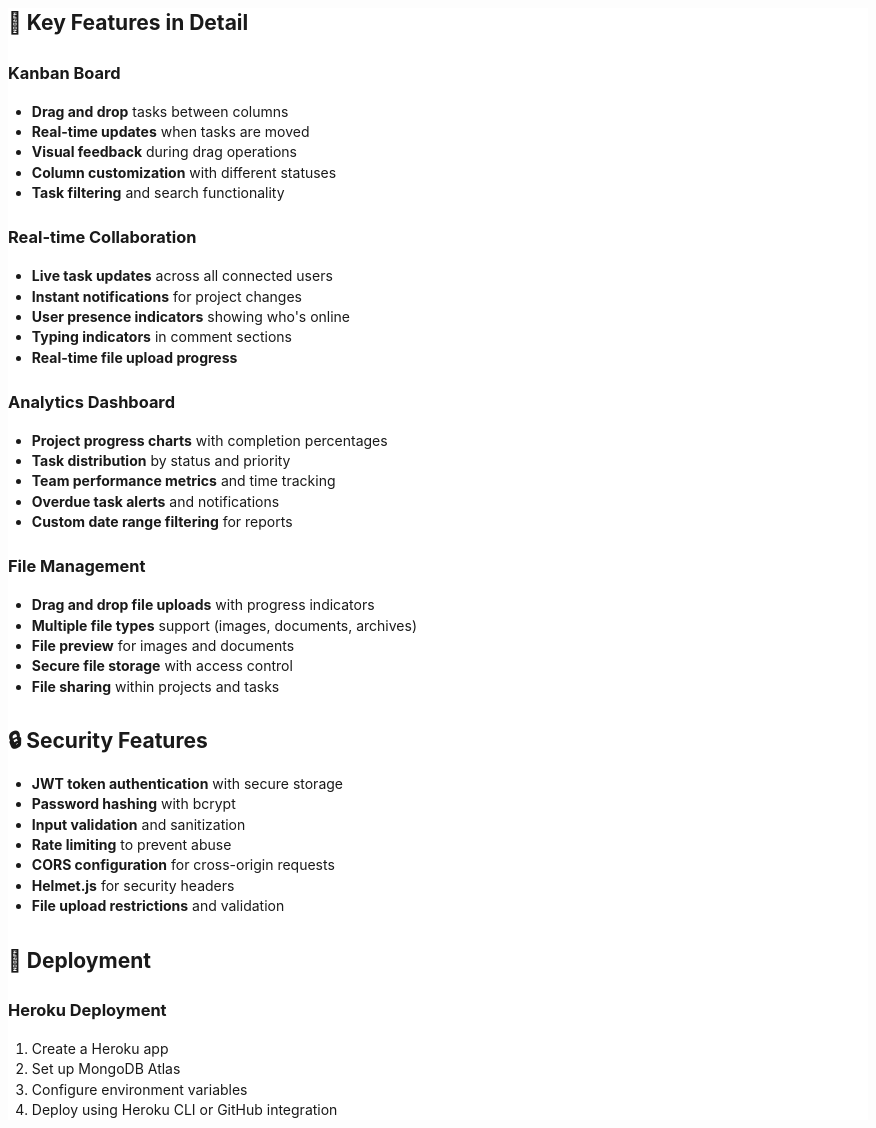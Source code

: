 ## 🎯 Key Features in Detail

### Kanban Board
- **Drag and drop** tasks between columns
- **Real-time updates** when tasks are moved
- **Visual feedback** during drag operations
- **Column customization** with different statuses
- **Task filtering** and search functionality

### Real-time Collaboration
- **Live task updates** across all connected users
- **Instant notifications** for project changes
- **User presence indicators** showing who's online
- **Typing indicators** in comment sections
- **Real-time file upload progress**

### Analytics Dashboard
- **Project progress charts** with completion percentages
- **Task distribution** by status and priority
- **Team performance metrics** and time tracking
- **Overdue task alerts** and notifications
- **Custom date range filtering** for reports

### File Management
- **Drag and drop file uploads** with progress indicators
- **Multiple file types** support (images, documents, archives)
- **File preview** for images and documents
- **Secure file storage** with access control
- **File sharing** within projects and tasks

## 🔒 Security Features

- **JWT token authentication** with secure storage
- **Password hashing** with bcrypt
- **Input validation** and sanitization
- **Rate limiting** to prevent abuse
- **CORS configuration** for cross-origin requests
- **Helmet.js** for security headers
- **File upload restrictions** and validation

## 🚀 Deployment

### Heroku Deployment
1. Create a Heroku app
2. Set up MongoDB Atlas
3. Configure environment variables
4. Deploy using Heroku CLI or GitHub integration
